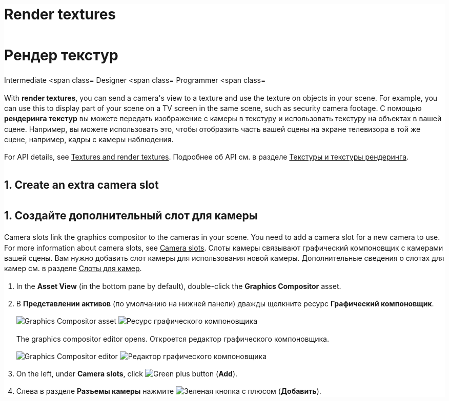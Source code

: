 # Render textures
# Рендер текстур

<span class="label label-doc-level">Intermediate</span>
<span class=
<span class="label label-doc-audience">Designer</span>
<span class=
<span class="label label-doc-audience">Programmer</span>
<span class=

With **render textures**, you can send a camera's view to a texture and use the texture on objects in your scene. For example, you can use this to display part of your scene on a TV screen in the same scene, such as security camera footage.
С помощью **рендеринга текстур** вы можете передать изображение с камеры в текстуру и использовать текстуру на объектах в вашей сцене.  Например, вы можете использовать это, чтобы отобразить часть вашей сцены на экране телевизора в той же сцене, например, кадры с камеры наблюдения.

For API details, see [Textures and render textures](../low-level-api/textures-and-render-textures.md).
Подробнее об API см. в разделе [Текстуры и текстуры рендеринга](../low-level-api/textures-and-render-textures.md).

## 1. Create an extra camera slot
## 1. Создайте дополнительный слот для камеры

Camera slots link the graphics compositor to the cameras in your scene. You need to add a camera slot for a new camera to use. For more information about camera slots, see [Camera slots](../cameras/camera-slots.md).
Слоты камеры связывают графический компоновщик с камерами вашей сцены.  Вам нужно добавить слот камеры для использования новой камеры.  Дополнительные сведения о слотах для камер см. в разделе [Слоты для камер](../cameras/camera-slots.md).

1. In the **Asset View** (in the bottom pane by default), double-click the **Graphics Compositor** asset.
1. В **Представлении активов** (по умолчанию на нижней панели) дважды щелкните ресурс **Графический компоновщик**.

    ![Graphics Compositor asset](media/graphics-compositor-asset.png)
![Ресурс графического компоновщика](media/graphics-compositor-asset.png)

    The graphics compositor editor opens.
Откроется редактор графического компоновщика.

    ![Graphics Compositor editor](media/graphics-compositor-editor.png)
![Редактор графического компоновщика](media/graphics-compositor-editor.png)

2. On the left, under **Camera slots**, click ![Green plus button](~/manual/game-studio/media/green-plus-icon.png) (**Add**).
2. Слева в разделе **Разъемы камеры** нажмите ![Зеленая кнопка с плюсом](~/manual/game-studio/media/green-plus-icon.png) (**Добавить**).

